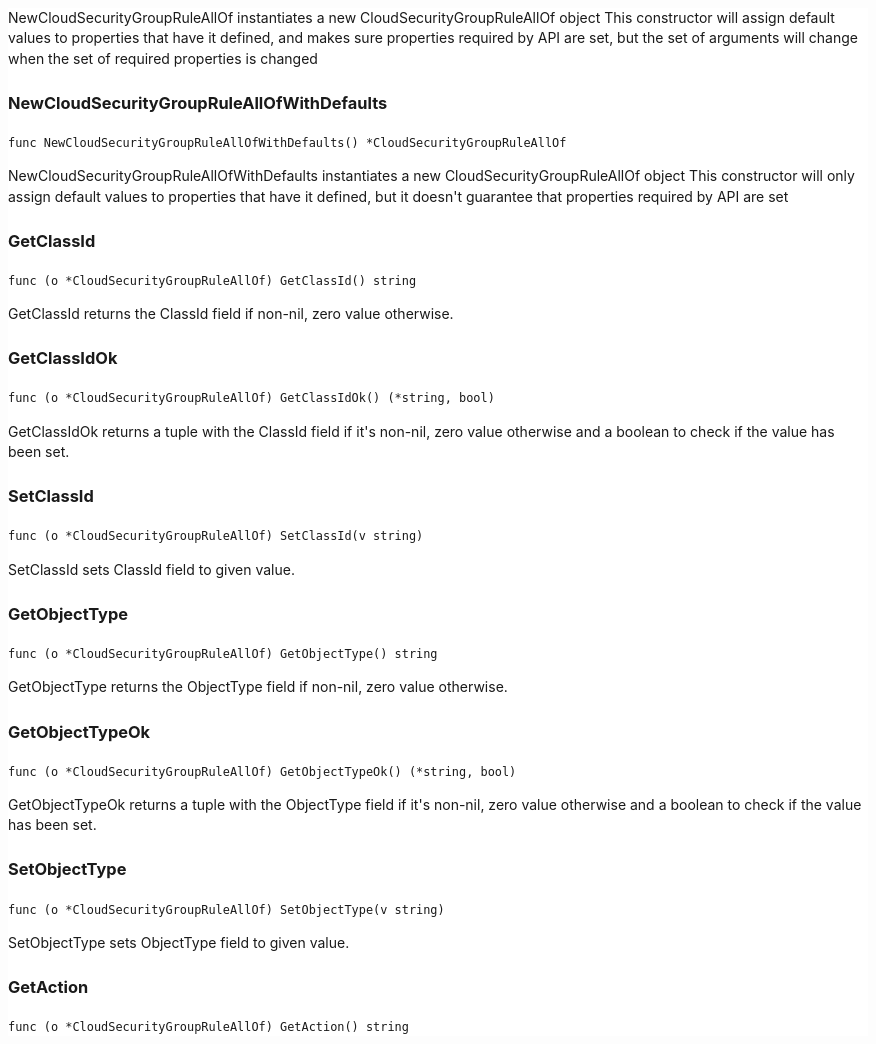 NewCloudSecurityGroupRuleAllOf instantiates a new CloudSecurityGroupRuleAllOf object
This constructor will assign default values to properties that have it defined,
and makes sure properties required by API are set, but the set of arguments
will change when the set of required properties is changed

### NewCloudSecurityGroupRuleAllOfWithDefaults

`func NewCloudSecurityGroupRuleAllOfWithDefaults() *CloudSecurityGroupRuleAllOf`

NewCloudSecurityGroupRuleAllOfWithDefaults instantiates a new CloudSecurityGroupRuleAllOf object
This constructor will only assign default values to properties that have it defined,
but it doesn't guarantee that properties required by API are set

### GetClassId

`func (o *CloudSecurityGroupRuleAllOf) GetClassId() string`

GetClassId returns the ClassId field if non-nil, zero value otherwise.

### GetClassIdOk

`func (o *CloudSecurityGroupRuleAllOf) GetClassIdOk() (*string, bool)`

GetClassIdOk returns a tuple with the ClassId field if it's non-nil, zero value otherwise
and a boolean to check if the value has been set.

### SetClassId

`func (o *CloudSecurityGroupRuleAllOf) SetClassId(v string)`

SetClassId sets ClassId field to given value.


### GetObjectType

`func (o *CloudSecurityGroupRuleAllOf) GetObjectType() string`

GetObjectType returns the ObjectType field if non-nil, zero value otherwise.

### GetObjectTypeOk

`func (o *CloudSecurityGroupRuleAllOf) GetObjectTypeOk() (*string, bool)`

GetObjectTypeOk returns a tuple with the ObjectType field if it's non-nil, zero value otherwise
and a boolean to check if the value has been set.

### SetObjectType

`func (o *CloudSecurityGroupRuleAllOf) SetObjectType(v string)`

SetObjectType sets ObjectType field to given value.


### GetAction

`func (o *CloudSecurityGroupRuleAllOf) GetAction() string`
